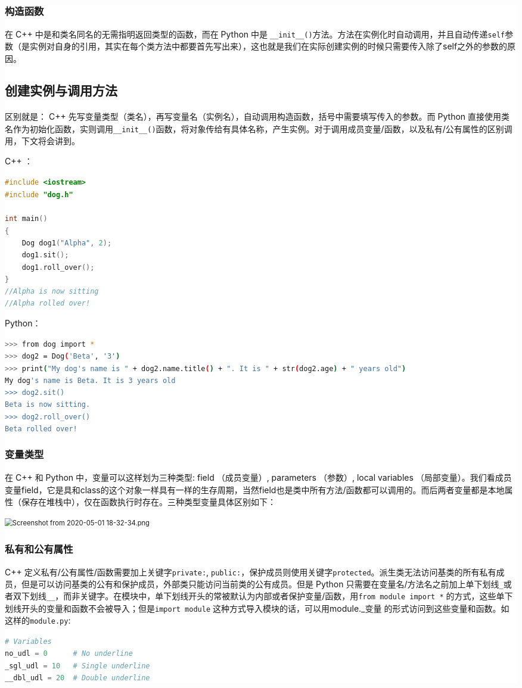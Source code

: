 ### 构造函数

在 C++ 中是和类名同名的无需指明返回类型的函数，而在 Python 中是 `__init__()`方法。方法在实例化时自动调用，并且自动传递`self`参数（是实例对自身的引用，其实在每个类方法中都要首先写出来），这也就是我们在实际创建实例的时候只需要传入除了self之外的参数的原因。

## 创建实例与调用方法

区别就是： C++ 先写变量类型（类名），再写变量名（实例名），自动调用构造函数，括号中需要填写传入的参数。而 Python 直接使用类名作为初始化函数，实则调用`__init__()`函数，将对象传给有具体名称，产生实例。对于调用成员变量/函数，以及私有/公有属性的区别调用，下文将会讲到。

C++ ：

```c++
#include <iostream>
#include "dog.h"

int main()
{
    Dog dog1("Alpha", 2);
    dog1.sit();
    dog1.roll_over();
}
//Alpha is now sitting
//Alpha rolled over!
```

Python：

```bash
>>> from dog import *
>>> dog2 = Dog('Beta', '3')
>>> print("My dog's name is " + dog2.name.title() + ". It is " + str(dog2.age) + " years old")
My dog's name is Beta. It is 3 years old
>>> dog2.sit()
Beta is now sitting.
>>> dog2.roll_over()
Beta rolled over!
```

### 变量类型

在 C++ 和 Python 中，变量可以这样划为三种类型: field （成员变量）, parameters （参数）, local variables （局部变量）。我们看成员变量field，它是具和class的这个对象一样具有一样的生存周期，当然field也是类中所有方法/函数都可以调用的。而后两者变量都是本地属性（保存在堆栈中），仅在函数执行时存在。三种类型变量具体区别如下：

<img src="https://i.loli.net/2020/05/02/x9yNH3fmuTbi8gk.png" alt="Screenshot from 2020-05-01 18-32-34.png" style="zoom:80%;" />

### 私有和公有属性

C++ 定义私有/公有属性/函数需要加上关键字`private:`, `public:`，保护成员则使用关键字`protected`。派生类无法访问基类的所有私有成员，但是可以访问基类的公有和保护成员，外部类只能访问当前类的公有成员。但是 Python 只需要在变量名/方法名之前加上单下划线`_`或者双下划线`__`，而非关键字。在模块中，单下划线开头的常被默认为内部或者保护变量/函数，用`from module import *` 的方式，这些单下划线开头的变量和函数不会被导入；但是`import module` 这种方式导入模块的话，可以用module._变量 的形式访问到这些变量和函数。如这样的`module.py`:

```python
# Variables
no_udl = 0      # No underline
_sgl_udl = 10   # Single underline
__dbl_udl = 20  # Double underline
```
